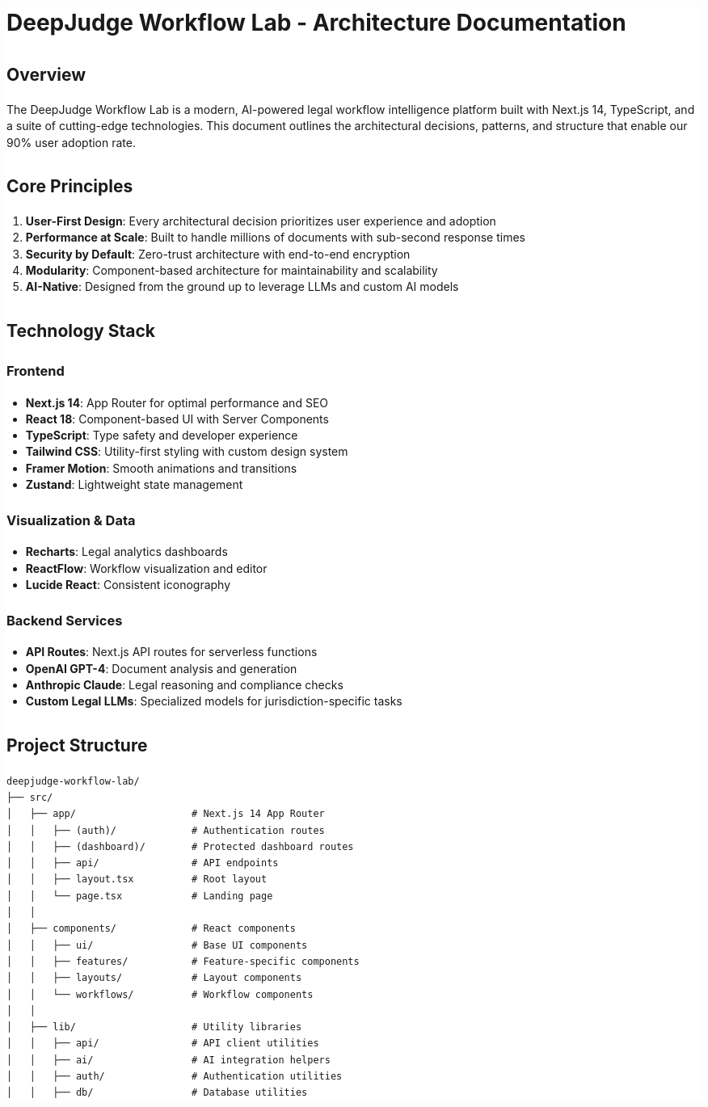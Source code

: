 # DeepJudge Workflow Lab - Architecture Documentation

## Overview

The DeepJudge Workflow Lab is a modern, AI-powered legal workflow intelligence platform built with Next.js 14, TypeScript, and a suite of cutting-edge technologies. This document outlines the architectural decisions, patterns, and structure that enable our 90% user adoption rate.

## Core Principles

1. **User-First Design**: Every architectural decision prioritizes user experience and adoption
2. **Performance at Scale**: Built to handle millions of documents with sub-second response times
3. **Security by Default**: Zero-trust architecture with end-to-end encryption
4. **Modularity**: Component-based architecture for maintainability and scalability
5. **AI-Native**: Designed from the ground up to leverage LLMs and custom AI models

## Technology Stack

### Frontend
- **Next.js 14**: App Router for optimal performance and SEO
- **React 18**: Component-based UI with Server Components
- **TypeScript**: Type safety and developer experience
- **Tailwind CSS**: Utility-first styling with custom design system
- **Framer Motion**: Smooth animations and transitions
- **Zustand**: Lightweight state management

### Visualization & Data
- **Recharts**: Legal analytics dashboards
- **ReactFlow**: Workflow visualization and editor
- **Lucide React**: Consistent iconography

### Backend Services
- **API Routes**: Next.js API routes for serverless functions
- **OpenAI GPT-4**: Document analysis and generation
- **Anthropic Claude**: Legal reasoning and compliance checks
- **Custom Legal LLMs**: Specialized models for jurisdiction-specific tasks

## Project Structure

```
deepjudge-workflow-lab/
├── src/
│   ├── app/                    # Next.js 14 App Router
│   │   ├── (auth)/             # Authentication routes
│   │   ├── (dashboard)/        # Protected dashboard routes
│   │   ├── api/                # API endpoints
│   │   ├── layout.tsx          # Root layout
│   │   └── page.tsx            # Landing page
│   │
│   ├── components/             # React components
│   │   ├── ui/                 # Base UI components
│   │   ├── features/           # Feature-specific components
│   │   ├── layouts/            # Layout components
│   │   └── workflows/          # Workflow components
│   │
│   ├── lib/                    # Utility libraries
│   │   ├── api/                # API client utilities
│   │   ├── ai/                 # AI integration helpers
│   │   ├── auth/               # Authentication utilities
│   │   ├── db/                 # Database utilities
```